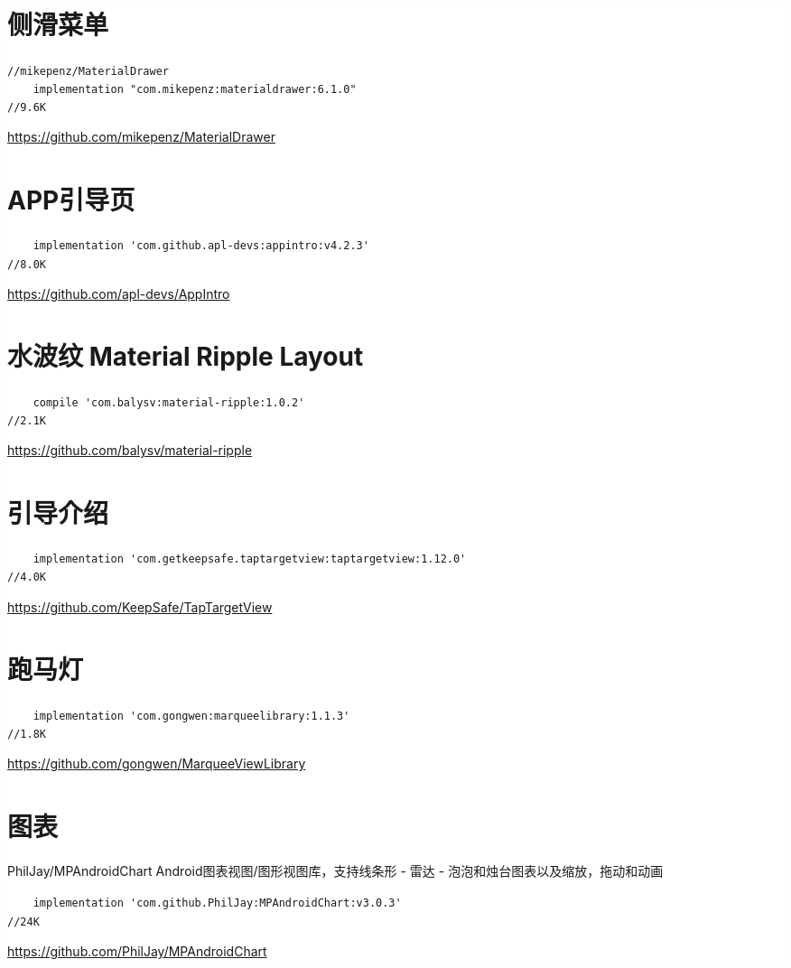 
# 侧滑菜单
```
//mikepenz/MaterialDrawer
    implementation "com.mikepenz:materialdrawer:6.1.0"
//9.6K
```
https://github.com/mikepenz/MaterialDrawer

# APP引导页
```
    implementation 'com.github.apl-devs:appintro:v4.2.3'
//8.0K    
```
https://github.com/apl-devs/AppIntro


# 水波纹 Material Ripple Layout
```
    compile 'com.balysv:material-ripple:1.0.2'
//2.1K
```
https://github.com/balysv/material-ripple


# 引导介绍
```
    implementation 'com.getkeepsafe.taptargetview:taptargetview:1.12.0'
//4.0K
```
https://github.com/KeepSafe/TapTargetView



# 跑马灯
```
    implementation 'com.gongwen:marqueelibrary:1.1.3'
//1.8K
```
https://github.com/gongwen/MarqueeViewLibrary

# 图表

PhilJay/MPAndroidChart
Android图表视图/图形视图库，支持线条形 - 雷达 - 泡泡和烛台图表以及缩放，拖动和动画
```
    implementation 'com.github.PhilJay:MPAndroidChart:v3.0.3'
//24K    
```
https://github.com/PhilJay/MPAndroidChart
